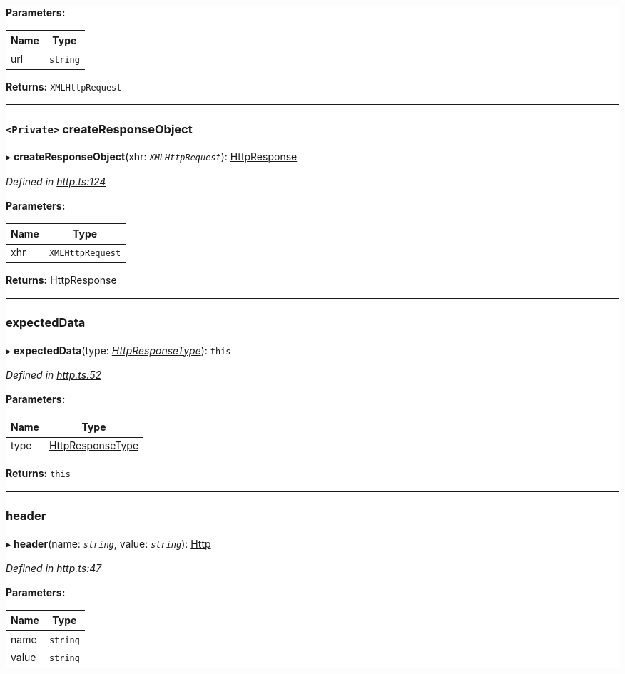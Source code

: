 **Parameters:**

| Name | Type |
| ------ | ------ |
| url | `string` |

**Returns:** `XMLHttpRequest`

___
<a id="createresponseobject"></a>

### `<Private>` createResponseObject

▸ **createResponseObject**(xhr: *`XMLHttpRequest`*): [HttpResponse](../interfaces/_http_response_.httpresponse.md)

*Defined in [http.ts:124](https://github.com/WazzaMo/fluid-dom/blob/0ae4ee4/src/http.ts#L124)*

**Parameters:**

| Name | Type |
| ------ | ------ |
| xhr | `XMLHttpRequest` |

**Returns:** [HttpResponse](../interfaces/_http_response_.httpresponse.md)

___
<a id="expecteddata"></a>

###  expectedData

▸ **expectedData**(type: *[HttpResponseType](../enums/_http_response_type_.httpresponsetype.md)*): `this`

*Defined in [http.ts:52](https://github.com/WazzaMo/fluid-dom/blob/0ae4ee4/src/http.ts#L52)*

**Parameters:**

| Name | Type |
| ------ | ------ |
| type | [HttpResponseType](../enums/_http_response_type_.httpresponsetype.md) |

**Returns:** `this`

___
<a id="header"></a>

###  header

▸ **header**(name: *`string`*, value: *`string`*): [Http](_http_.http.md)

*Defined in [http.ts:47](https://github.com/WazzaMo/fluid-dom/blob/0ae4ee4/src/http.ts#L47)*

**Parameters:**

| Name | Type |
| ------ | ------ |
| name | `string` |
| value | `string` |
